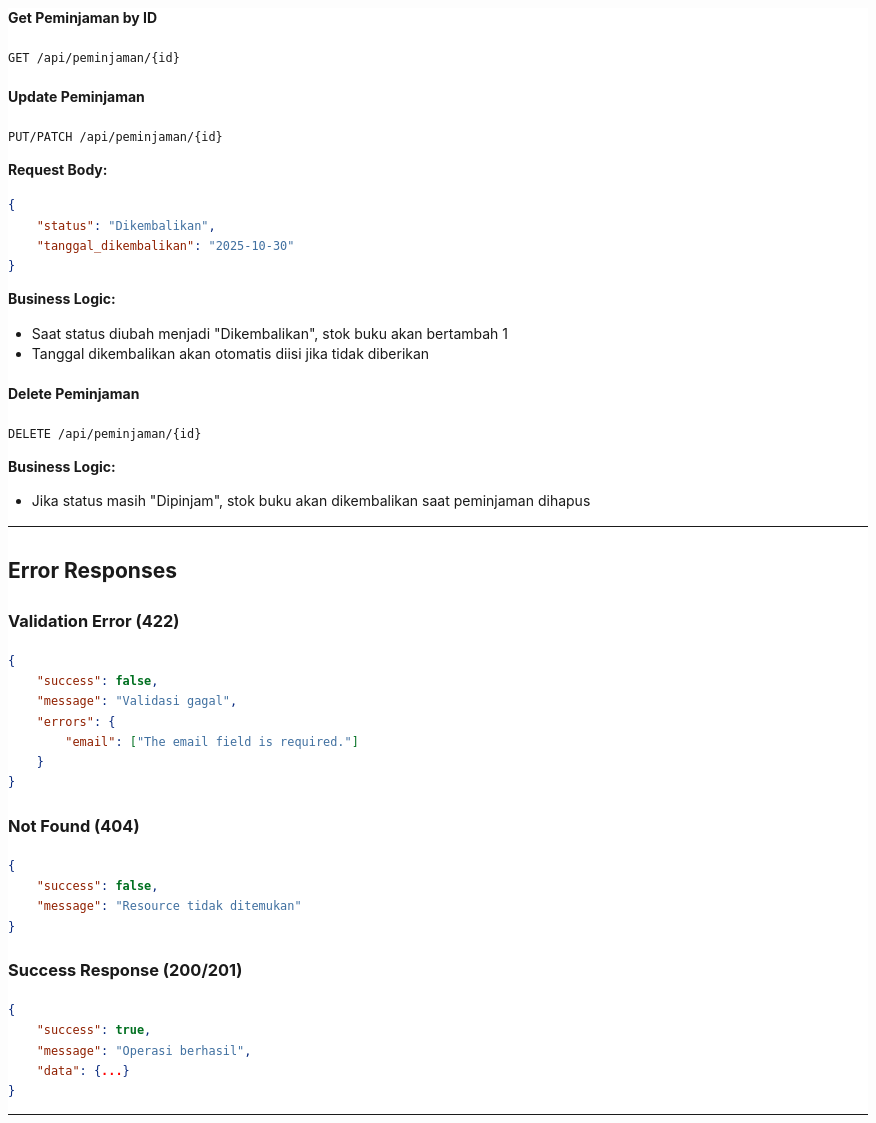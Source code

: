 #### Get Peminjaman by ID
```
GET /api/peminjaman/{id}
```

#### Update Peminjaman
```
PUT/PATCH /api/peminjaman/{id}
```

**Request Body:**
```json
{
    "status": "Dikembalikan",
    "tanggal_dikembalikan": "2025-10-30"
}
```

**Business Logic:**
- Saat status diubah menjadi "Dikembalikan", stok buku akan bertambah 1
- Tanggal dikembalikan akan otomatis diisi jika tidak diberikan

#### Delete Peminjaman
```
DELETE /api/peminjaman/{id}
```

**Business Logic:**
- Jika status masih "Dipinjam", stok buku akan dikembalikan saat peminjaman dihapus

---

## Error Responses

### Validation Error (422)
```json
{
    "success": false,
    "message": "Validasi gagal",
    "errors": {
        "email": ["The email field is required."]
    }
}
```

### Not Found (404)
```json
{
    "success": false,
    "message": "Resource tidak ditemukan"
}
```

### Success Response (200/201)
```json
{
    "success": true,
    "message": "Operasi berhasil",
    "data": {...}
}
```

---